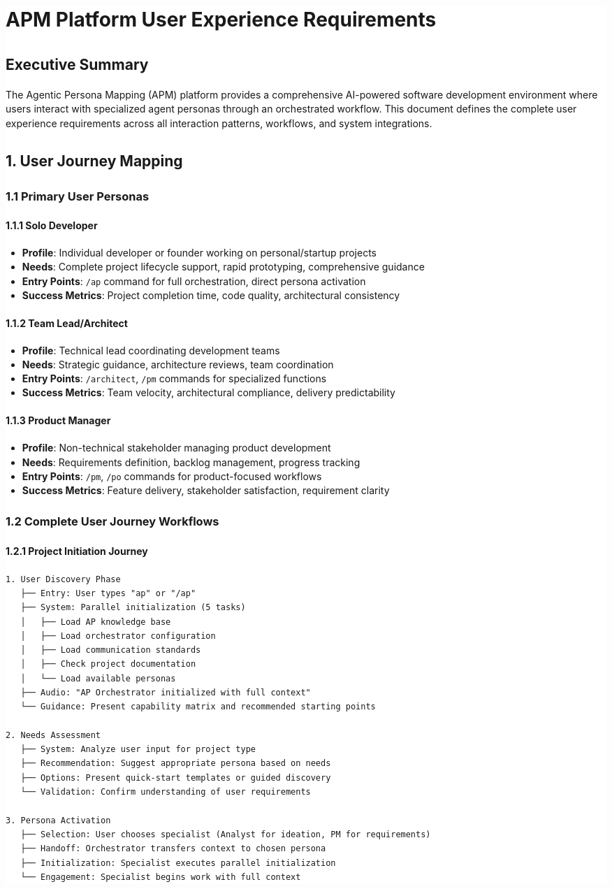 # APM Platform User Experience Requirements

## Executive Summary

The Agentic Persona Mapping (APM) platform provides a comprehensive AI-powered software development environment where users interact with specialized agent personas through an orchestrated workflow. This document defines the complete user experience requirements across all interaction patterns, workflows, and system integrations.

## 1. User Journey Mapping

### 1.1 Primary User Personas

#### 1.1.1 Solo Developer
- **Profile**: Individual developer or founder working on personal/startup projects
- **Needs**: Complete project lifecycle support, rapid prototyping, comprehensive guidance
- **Entry Points**: `/ap` command for full orchestration, direct persona activation
- **Success Metrics**: Project completion time, code quality, architectural consistency

#### 1.1.2 Team Lead/Architect
- **Profile**: Technical lead coordinating development teams
- **Needs**: Strategic guidance, architecture reviews, team coordination
- **Entry Points**: `/architect`, `/pm` commands for specialized functions
- **Success Metrics**: Team velocity, architectural compliance, delivery predictability

#### 1.1.3 Product Manager
- **Profile**: Non-technical stakeholder managing product development
- **Needs**: Requirements definition, backlog management, progress tracking
- **Entry Points**: `/pm`, `/po` commands for product-focused workflows
- **Success Metrics**: Feature delivery, stakeholder satisfaction, requirement clarity

### 1.2 Complete User Journey Workflows

#### 1.2.1 Project Initiation Journey
```
1. User Discovery Phase
   ├── Entry: User types "ap" or "/ap"
   ├── System: Parallel initialization (5 tasks)
   │   ├── Load AP knowledge base
   │   ├── Load orchestrator configuration
   │   ├── Load communication standards
   │   ├── Check project documentation
   │   └── Load available personas
   ├── Audio: "AP Orchestrator initialized with full context"
   └── Guidance: Present capability matrix and recommended starting points

2. Needs Assessment
   ├── System: Analyze user input for project type
   ├── Recommendation: Suggest appropriate persona based on needs
   ├── Options: Present quick-start templates or guided discovery
   └── Validation: Confirm understanding of user requirements

3. Persona Activation
   ├── Selection: User chooses specialist (Analyst for ideation, PM for requirements)
   ├── Handoff: Orchestrator transfers context to chosen persona
   ├── Initialization: Specialist executes parallel initialization
   └── Engagement: Specialist begins work with full context
```
